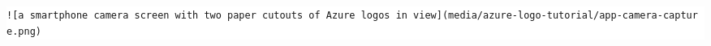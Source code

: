     ![a smartphone camera screen with two paper cutouts of Azure logos in view](media/azure-logo-tutorial/app-camera-capture.png)
